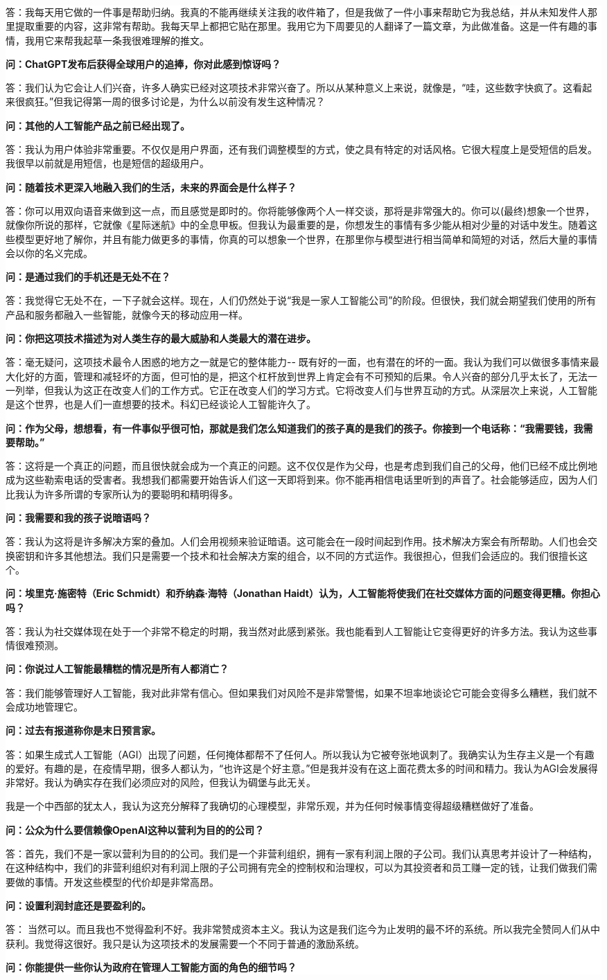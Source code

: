 答：我每天用它做的一件事是帮助归纳。我真的不能再继续关注我的收件箱了，但是我做了一件小事来帮助它为我总结，并从未知发件人那里提取重要的内容，这非常有帮助。我每天早上都把它贴在那里。我用它为下周要见的人翻译了一篇文章，为此做准备。这是一件有趣的事情，我用它来帮我起草一条我很难理解的推文。

**问：ChatGPT发布后获得全球用户的追捧，你对此感到惊讶吗？**

答：我们认为它会让人们兴奋，许多人确实已经对这项技术非常兴奋了。所以从某种意义上来说，就像是，“哇，这些数字快疯了。这看起来很疯狂。”但我记得第一周的很多讨论是，为什么以前没有发生这种情况？

**问：其他的人工智能产品之前已经出现了。**

答：我认为用户体验非常重要。不仅仅是用户界面，还有我们调整模型的方式，使之具有特定的对话风格。它很大程度上是受短信的启发。我很早以前就是用短信，也是短信的超级用户。

**问：随着技术更深入地融入我们的生活，未来的界面会是什么样子？**

答：你可以用双向语音来做到这一点，而且感觉是即时的。你将能够像两个人一样交谈，那将是非常强大的。你可以(最终)想象一个世界，就像你所说的那样，它就像《星际迷航》中的全息甲板。但我认为最重要的是，你想发生的事情有多少能从相对少量的对话中发生。随着这些模型更好地了解你，并且有能力做更多的事情，你真的可以想象一个世界，在那里你与模型进行相当简单和简短的对话，然后大量的事情会以你的名义完成。

**问：是通过我们的手机还是无处不在？**

答：我觉得它无处不在，一下子就会这样。现在，人们仍然处于说“我是一家人工智能公司”的阶段。但很快，我们就会期望我们使用的所有产品和服务都融入一些智能，就像今天的移动应用一样。

**问：你把这项技术描述为对人类生存的最大威胁和人类最大的潜在进步。**

答：毫无疑问，这项技术最令人困惑的地方之一就是它的整体能力--
既有好的一面，也有潜在的坏的一面。我认为我们可以做很多事情来最大化好的方面，管理和减轻坏的方面，但可怕的是，把这个杠杆放到世界上肯定会有不可预知的后果。令人兴奋的部分几乎太长了，无法一一列举，但我认为这正在改变人们的工作方式。它正在改变人们的学习方式。它将改变人们与世界互动的方式。从深层次上来说，人工智能是这个世界，也是人们一直想要的技术。科幻已经谈论人工智能许久了。

**问：作为父母，想想看，有一件事似乎很可怕，那就是我们怎么知道我们的孩子真的是我们的孩子。你接到一个电话称：“我需要钱，我需要帮助。”**

答：这将是一个真正的问题，而且很快就会成为一个真正的问题。这不仅仅是作为父母，也是考虑到我们自己的父母，他们已经不成比例地成为这些勒索电话的受害者。我想我们都需要开始告诉人们这一天即将到来。你不能再相信电话里听到的声音了。社会能够适应，因为人们比我认为许多所谓的专家所认为的要聪明和精明得多。

**问：我需要和我的孩子说暗语吗？**

答：我认为这将是许多解决方案的叠加。人们会用视频来验证暗语。这可能会在一段时间起到作用。技术解决方案会有所帮助。人们也会交换密钥和许多其他想法。我们只是需要一个技术和社会解决方案的组合，以不同的方式运作。我很担心，但我们会适应的。我们很擅长这个。

**问：埃里克·施密特（Eric Schmidt）和乔纳森·海特（Jonathan
Haidt）认为，人工智能将使我们在社交媒体方面的问题变得更糟。你担心吗？**

答：我认为社交媒体现在处于一个非常不稳定的时期，我当然对此感到紧张。我也能看到人工智能让它变得更好的许多方法。我认为这些事情很难预测。

**问：你说过人工智能最糟糕的情况是所有人都消亡？**

答：我们能够管理好人工智能，我对此非常有信心。但如果我们对风险不是非常警惕，如果不坦率地谈论它可能会变得多么糟糕，我们就不会成功地管理它。

**问：过去有报道称你是末日预言家。**

答：如果生成式人工智能（AGI）出现了问题，任何掩体都帮不了任何人。所以我认为它被夸张地讽刺了。我确实认为生存主义是一个有趣的爱好。有趣的是，在疫情早期，很多人都认为，“也许这是个好主意。”但是我并没有在这上面花费太多的时间和精力。我认为AGI会发展得非常好。我认为确实存在我们必须应对的风险，但我认为碉堡与此无关。

我是一个中西部的犹太人，我认为这充分解释了我确切的心理模型，非常乐观，并为任何时候事情变得超级糟糕做好了准备。

**问：公众为什么要信赖像OpenAI这种以营利为目的的公司？**

答：首先，我们不是一家以营利为目的的公司。我们是一个非营利组织，拥有一家有利润上限的子公司。我们认真思考并设计了一种结构，在这种结构中，我们的非营利组织对有利润上限的子公司拥有完全的控制权和治理权，可以为其投资者和员工赚一定的钱，让我们做我们需要做的事情。开发这些模型的代价却是非常高昂。

**问：设置利润封底还是要盈利的。**

答：
当然可以。而且我也不觉得盈利不好。我非常赞成资本主义。我认为这是我们迄今为止发明的最不坏的系统。所以我完全赞同人们从中获利。我觉得这很好。我只是认为这项技术的发展需要一个不同于普通的激励系统。

**问：你能提供一些你认为政府在管理人工智能方面的角色的细节吗？**
